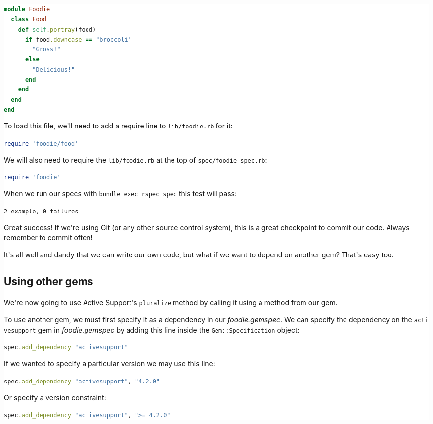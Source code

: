 ~~~ ruby
module Foodie
  class Food
    def self.portray(food)
      if food.downcase == "broccoli"
        "Gross!"
      else
        "Delicious!"
      end
    end
  end
end
~~~

To load this file, we'll need to add a require line to `lib/foodie.rb` for it:

~~~ ruby
require 'foodie/food'
~~~

We will also need to require the `lib/foodie.rb` at the top of `spec/foodie_spec.rb`:

~~~ ruby
require 'foodie'
~~~

When we run our specs with `bundle exec rspec spec` this test will pass:

    2 example, 0 failures

Great success! If we're using Git (or any other source control system), this is a great
checkpoint to commit our code. Always remember to commit often!

It's all well and dandy that we can write our own code, but what if we want to depend on another
gem? That's easy too.

## Using other gems

We're now going to use Active Support's `pluralize` method by calling it using a method from our
gem.

To use another gem, we must first specify it as a dependency in our _foodie.gemspec_. We can
specify the dependency on the `activesupport` gem in _foodie.gemspec_ by adding this line inside
the `Gem::Specification` object:

~~~ ruby
spec.add_dependency "activesupport"
~~~

If we wanted to specify a particular version we may use this line:

~~~ ruby
spec.add_dependency "activesupport", "4.2.0"
~~~

Or specify a version constraint:

~~~ ruby
spec.add_dependency "activesupport", ">= 4.2.0"
~~~
